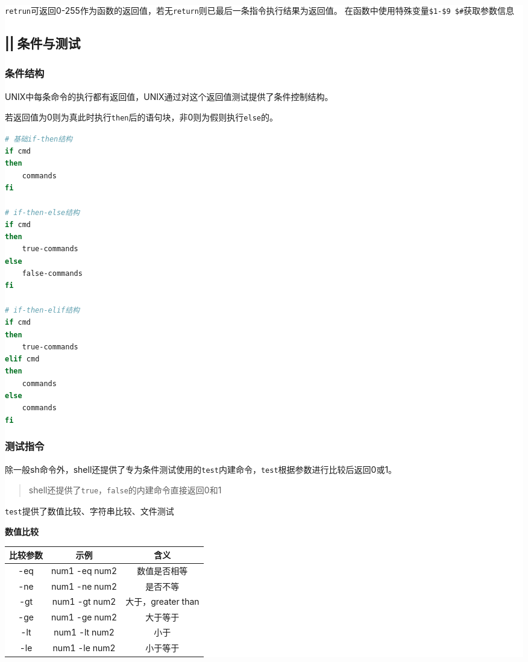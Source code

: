 `retrun`可返回0-255作为函数的返回值，若无`return`则已最后一条指令执行结果为返回值。
在函数中使用特殊变量`$1-$9 $#`获取参数信息

## || 条件与测试

### 条件结构

UNIX中每条命令的执行都有返回值，UNIX通过对这个返回值测试提供了条件控制结构。

若返回值为0则为真此时执行`then`后的语句块，非0则为假则执行`else`的。

```sh
# 基础if-then结构
if cmd
then
    commands
fi

# if-then-else结构
if cmd
then
    true-commands
else
    false-commands
fi

# if-then-elif结构
if cmd
then
    true-commands
elif cmd
then
    commands
else
    commands
fi
```

### 测试指令

除一般sh命令外，shell还提供了专为条件测试使用的`test`内建命令，`test`根据参数进行比较后返回0或1。

> shell还提供了`true`，`false`的内建命令直接返回0和1

`test`提供了数值比较、字符串比较、文件测试

**数值比较**

| 比较参数 | 示例            | 含义              |
|:----:|:-------------:|:---------------:|
| -eq  | num1 -eq num2 | 数值是否相等          |
| -ne  | num1 -ne num2 | 是否不等            |
| -gt  | num1 -gt num2 | 大于，greater than |
| -ge  | num1 -ge num2 | 大于等于            |
| -lt  | num1 -lt num2 | 小于              |
| -le  | num1 -le num2 | 小于等于            |
